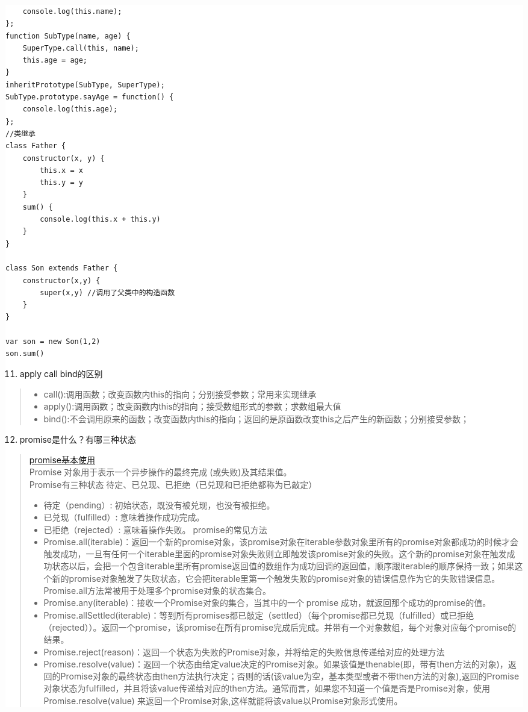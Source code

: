 ```
    console.log(this.name); 
}; 
function SubType(name, age) { 
    SuperType.call(this, name);
    this.age = age; 
} 
inheritPrototype(SubType, SuperType); 
SubType.prototype.sayAge = function() { 
    console.log(this.age); 
};
//类继承
class Father {
    constructor(x, y) {
        this.x = x
        this.y = y
    }
    sum() {
        console.log(this.x + this.y)
    }
}

class Son extends Father {
    constructor(x,y) {
        super(x,y) //调用了父类中的构造函数
    }
}

var son = new Son(1,2)
son.sum()
```

11. apply call bind的区别
>+ call():调用函数；改变函数内this的指向；分别接受参数；常用来实现继承
>+ apply():调用函数；改变函数内this的指向；接受数组形式的参数；求数组最大值
>+ bind():不会调用原来的函数；改变函数内this的指向；返回的是原函数改变this之后产生的新函数；分别接受参数；

12. promise是什么？有哪三种状态
>[promise基本使用](https://es6.ruanyifeng.com/#docs/promise)  
>Promise 对象用于表示一个异步操作的最终完成 (或失败)及其结果值。  
>Promise有三种状态 待定、已兑现、已拒绝（已兑现和已拒绝都称为已敲定）   
>+ 待定（pending）: 初始状态，既没有被兑现，也没有被拒绝。
>+ 已兑现（fulfilled）: 意味着操作成功完成。
>+ 已拒绝（rejected）: 意味着操作失败。
>promise的常见方法
>+ Promise.all(iterable)：返回一个新的promise对象，该promise对象在iterable参数对象里所有的promise对象都成功的时候才会触发成功，一旦有任何一个iterable里面的promise对象失败则立即触发该promise对象的失败。这个新的promise对象在触发成功状态以后，会把一个包含iterable里所有promise返回值的数组作为成功回调的返回值，顺序跟iterable的顺序保持一致；如果这个新的promise对象触发了失败状态，它会把iterable里第一个触发失败的promise对象的错误信息作为它的失败错误信息。Promise.all方法常被用于处理多个promise对象的状态集合。
>+ Promise.any(iterable)：接收一个Promise对象的集合，当其中的一个 promise 成功，就返回那个成功的promise的值。
>+ Promise.allSettled(iterable)：等到所有promises都已敲定（settled）（每个promise都已兑现（fulfilled）或已拒绝（rejected））。返回一个promise，该promise在所有promise完成后完成。并带有一个对象数组，每个对象对应每个promise的结果。
>+ Promise.reject(reason)：返回一个状态为失败的Promise对象，并将给定的失败信息传递给对应的处理方法
>+ Promise.resolve(value)：返回一个状态由给定value决定的Promise对象。如果该值是thenable(即，带有then方法的对象)，返回的Promise对象的最终状态由then方法执行决定；否则的话(该value为空，基本类型或者不带then方法的对象),返回的Promise对象状态为fulfilled，并且将该value传递给对应的then方法。通常而言，如果您不知道一个值是否是Promise对象，使用Promise.resolve(value) 来返回一个Promise对象,这样就能将该value以Promise对象形式使用。
